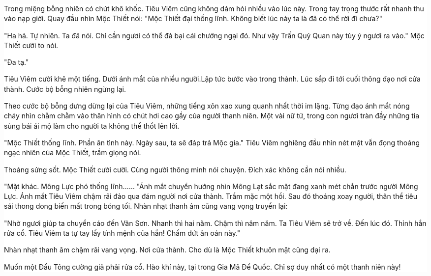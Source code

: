 Trong miệng bỗng nhiên có chút khô khốc. Tiêu Viêm cũng không dám hỏi nhiều vào lúc này. Trong tay trọng thước rất nhanh thu vào nạp giới. Quay đầu nhìn Mộc Thiết nói: "Mộc Thiết đại thống lĩnh. Không biết lúc này ta là đã có thể rời đi chưa?"

"Ha hả. Tự nhiên. Ta đã nói. Chỉ cần ngươi có thể đả bại cái chướng ngại đó. Như vậy Trấn Quỷ Quan này tùy ý ngươi ra vào." Mộc Thiết cười to nói.

"Đa tạ."

Tiêu Viêm cười khẽ một tiếng. Dưới ánh mắt của nhiều người.Lập tức bước vào trong thành. Lúc sắp đi tới cuối thông đạo nơi cửa thành. Cước bộ bỗng nhiên ngừng lại.

Theo cước bộ bỗng dưng dừng lại của Tiêu Viêm, những tiếng xôn xao xung quanh nhất thời im lặng. Từng đạo ánh mắt nóng cháy nhìn chằm chằm vào thân hình có chút hơi cao gầy của người thanh niên. Một vài nữ tử, trong con ngươi tràn đầy những tia sùng bái ái mộ làm cho người ta không thể thốt lên lời.

"Mộc Thiết thống lĩnh. Phần ân tình này. Ngày sau, ta sẽ đáp trả Mộc gia." Tiêu Viêm nghiêng đầu nhìn nét mặt vẫn đọng thoáng ngạc nhiên của Mộc Thiết, trầm giọng nói.

Thoáng sửng sốt. Mộc Thiết cười cười. Cùng người thông minh nói chuyện. Đích xác không cần nói nhiều.

"Mặt khác. Mông Lực phó thống lĩnh…… "Ánh mắt chuyển hướng nhìn Mông Lạt sắc mặt đang xanh mét chắn trước người Mông Lực. Ánh mắt Tiêu Viêm chậm rãi đảo qua đám người nơi cửa thành. Trầm mặc một hồi. Sau đó thoáng xoay người, thân thể tiêu sái thong dong biến mất trong bóng tối. Nhàn nhạt thanh âm cũng vang vọng truyền lại:

"Nhờ ngươi giúp ta chuyển cáo đến Vân Sơn. Nhanh thì hai năm. Chậm thì năm năm. Ta Tiêu Viêm sẽ trở về. Đến lúc đó. Thỉnh hắn rửa cổ. Tiêu Viêm ta tự tay lấy tính mệnh của hắn! Chấm dứt ân oán này."

Nhàn nhạt thanh âm chậm rãi vang vọng. Nơi cửa thành. Cho dù là Mộc Thiết khuôn mặt cũng dại ra.

Muốn một Đấu Tông cường giả phải rửa cổ. Hào khí này, tại trong Gia Mã Đế Quốc. Chỉ sợ duy nhất có một thanh niên này!




